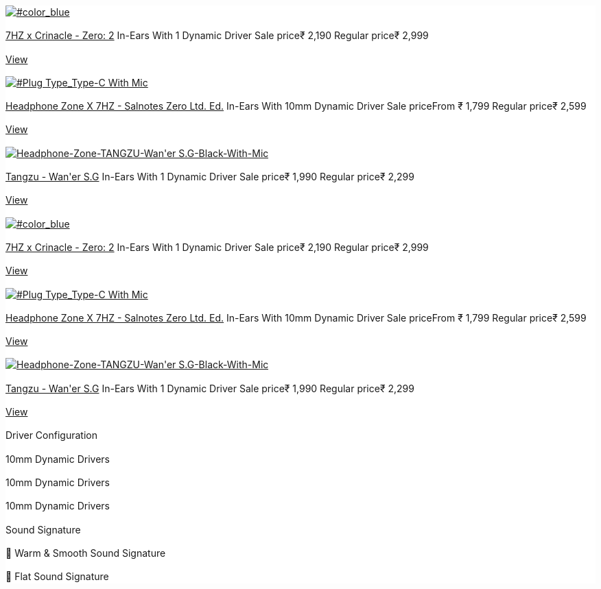 [![#color_blue](//www.headphonezone.in/cdn/shop/files/Headphone-Zone-7HZ-Crinacle-ZER2-Blue-01.jpg?v=1724826822&width=1160)](/products/7hz-x-crinacle-zero-2)

[7HZ x Crinacle - Zero: 2](/products/7hz-x-crinacle-zero-2) In-Ears With 1 Dynamic Driver Sale price₹ 2,190 Regular price₹ 2,999

[View](/products/7hz-x-crinacle-zero-2)

[![#Plug Type_Type-C With Mic](//www.headphonezone.in/cdn/shop/files/Headphone-Zone-Headphone-Zone-7HZ-Salnotes-ZERO.jpg?v=1737022801&width=1160)](/products/headphone-zone-x-7hz-salnotes-zero-ltd-ed)

[Headphone Zone X 7HZ - Salnotes Zero Ltd. Ed.](/products/headphone-zone-x-7hz-salnotes-zero-ltd-ed) In-Ears With 10mm Dynamic Driver Sale priceFrom ₹ 1,799 Regular price₹ 2,599

[View](/products/headphone-zone-x-7hz-salnotes-zero-ltd-ed)

[![Headphone-Zone-TANGZU-Wan'er S.G-Black-With-Mic](//www.headphonezone.in/cdn/shop/products/Headphone-Zone-TANGZU-Wan_er-S.G-1160-1160-4.jpg?v=1672654828&width=1160)](/products/tangzu-waner-s-g)

[Tangzu - Wan'er S.G](/products/tangzu-waner-s-g) In-Ears With 1 Dynamic Driver Sale price₹ 1,990 Regular price₹ 2,299

[View](/products/tangzu-waner-s-g)

[![#color_blue](//www.headphonezone.in/cdn/shop/files/Headphone-Zone-7HZ-Crinacle-ZER2-Blue-01.jpg?v=1724826822&width=1160)](/products/7hz-x-crinacle-zero-2)

[7HZ x Crinacle - Zero: 2](/products/7hz-x-crinacle-zero-2) In-Ears With 1 Dynamic Driver Sale price₹ 2,190 Regular price₹ 2,999

[View](/products/7hz-x-crinacle-zero-2)

[![#Plug Type_Type-C With Mic](//www.headphonezone.in/cdn/shop/files/Headphone-Zone-Headphone-Zone-7HZ-Salnotes-ZERO.jpg?v=1737022801&width=1160)](/products/headphone-zone-x-7hz-salnotes-zero-ltd-ed)

[Headphone Zone X 7HZ - Salnotes Zero Ltd. Ed.](/products/headphone-zone-x-7hz-salnotes-zero-ltd-ed) In-Ears With 10mm Dynamic Driver Sale priceFrom ₹ 1,799 Regular price₹ 2,599

[View](/products/headphone-zone-x-7hz-salnotes-zero-ltd-ed)

[![Headphone-Zone-TANGZU-Wan'er S.G-Black-With-Mic](//www.headphonezone.in/cdn/shop/products/Headphone-Zone-TANGZU-Wan_er-S.G-1160-1160-4.jpg?v=1672654828&width=1160)](/products/tangzu-waner-s-g)

[Tangzu - Wan'er S.G](/products/tangzu-waner-s-g) In-Ears With 1 Dynamic Driver Sale price₹ 1,990 Regular price₹ 2,299

[View](/products/tangzu-waner-s-g)

Driver Configuration

10mm Dynamic Drivers

10mm Dynamic Drivers

10mm Dynamic Drivers

Sound Signature

🧈 Warm & Smooth Sound Signature

📏 Flat Sound Signature
